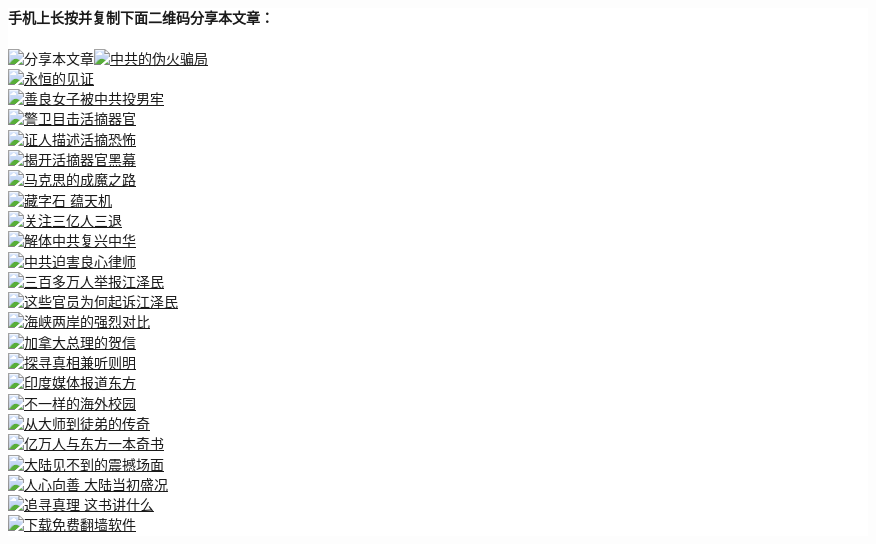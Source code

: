 <strong>手机上长按并复制下面二维码分享本文章：</strong><br><br><img src="https://chart.apis.google.com/chart?cht=qr&chs=240x240&choe=UTF-8&chld=M|2&chl=https://github.com/19920513/djy/blob/master/gb/15/12/21/n4600424.md%231" title="分享本文章"></td><td VALIGN=TOP><a href="https://github.com/19920513/djy/blob/master/gb/16/1/21/n4622075.md?dfh#1" target="_blank"><img src="https://raw.githubusercontent.com/19920513/djy/master/gb/300/wei-f1.jpg" title="中共的伪火骗局"  alt="中共的伪火骗局"></a><br><a href="https://github.com/19920513/www/blob/master/README.md?dfh#9" target="_blank"><img src="https://raw.githubusercontent.com/19920513/djy/master/gb/300/yong-h.jpg" title="永恒的见证"  alt="永恒的见证"></a><br><a href="https://github.com/19920513/djy/blob/master/gb/13/9/29/n3974789.md?dfh#1" target="_blank"><img src="https://raw.githubusercontent.com/19920513/djy/master/gb/300/shang-lnz.jpg" title="善良女子被中共投男牢"  alt="善良女子被中共投男牢"></a><br><a href="https://github.com/19920513/djy/blob/master/gb/16/3/16/n4663449.md?dfh#1" target="_blank"><img src="https://raw.githubusercontent.com/19920513/djy/master/gb/300/huo-z3.jpg" title="警卫目击活摘器官"  alt="警卫目击活摘器官"></a><br><a href="https://github.com/19920513/djy/blob/master/gb/16/8/7/n8177641.md?dfh#1" target="_blank"><img src="https://raw.githubusercontent.com/19920513/djy/master/gb/300/huo-z4.jpg" title="证人描述活摘恐怖"  alt="证人描述活摘恐怖"></a><br><a href="https://github.com/19920513/djy/blob/master/gb/10/4/19/n2881569.md?dfh#1" target="_blank"><img src="https://raw.githubusercontent.com/19920513/djy/master/gb/300/huo-z1.jpg" title="揭开活摘器官黑幕"  alt="揭开活摘器官黑幕"></a><br><a href="https://github.com/19920513/djy/blob/master/gb/10/11/7/n3077476.md?dfh#1" target="_blank"><img src="https://raw.githubusercontent.com/19920513/djy/master/gb/300/ma-ks.jpg" title="马克思的成魔之路"  alt="马克思的成魔之路"></a><br><a href="https://github.com/19920513/djy/blob/master/gb/14/6/9/n4173977.md?dfh#1" target="_blank"><img src="https://raw.githubusercontent.com/19920513/djy/master/gb/300/chang-zs.jpg" title="藏字石 蕴天机"  alt="藏字石 蕴天机"></a><br><a href="https://github.com/19920513/djy/blob/master/gb/18/5/10/n10381511.md?dfh#1" target="_blank"><img src="https://raw.githubusercontent.com/19920513/djy/master/gb/300/st1.jpg" title="关注三亿人三退"  alt="关注三亿人三退"></a><br><a href="https://github.com/19920513/djy/blob/master/gb/18/3/21/n10237682.md?dfh#1" target="_blank"><img src="https://raw.githubusercontent.com/19920513/djy/master/gb/300/jie-t.jpg" title="解体中共复兴中华"  alt="解体中共复兴中华"></a><br><a href="https://github.com/19920513/djy/blob/master/gb/9/2/9/n2422991.md?dfh#1" target="_blank"><img src="https://raw.githubusercontent.com/19920513/djy/master/gb/300/gao-zs.jpg" title="中共迫害良心律师"  alt="中共迫害良心律师"></a><br><a href="https://github.com/19920513/djy/blob/master/gb/18/12/9/n10900044.md?dfh#1" target="_blank"><img src="https://raw.githubusercontent.com/19920513/djy/master/gb/300/sj1.jpg" title="三百多万人举报江泽民"  alt="三百多万人举报江泽民"></a><br><a href="https://github.com/19920513/djy/blob/master/gb/18/8/28/n10672014.md?dfh#1" target="_blank"><img src="https://raw.githubusercontent.com/19920513/djy/master/gb/300/sj2.jpg" title="这些官员为何起诉江泽民"  alt="这些官员为何起诉江泽民"></a><br><a href="https://github.com/19920513/djy/blob/master/gb/8/12/18/n2367165.md?dfh#1" target="_blank"><img src="https://raw.githubusercontent.com/19920513/djy/master/gb/300/liangan.jpg" title="海峡两岸的强烈对比"  alt="海峡两岸的强烈对比"></a><br><a href="https://github.com/19920513/djy/blob/master/gb/15/12/10/n4593139.md?dfh#1" target="_blank"><img src="https://raw.githubusercontent.com/19920513/djy/master/gb/300/jia-ndzl.jpg" title="加拿大总理的贺信"  alt="加拿大总理的贺信"></a><br><a href="https://github.com/19920513/djy/blob/master/gb/11/6/17/n3289382.md?dfh#1" target="_blank"><img src="https://raw.githubusercontent.com/19920513/djy/master/gb/300/xiao-wd.jpg" title="探寻真相兼听则明"  alt="探寻真相兼听则明"></a><br><a href="https://github.com/19920513/djy/blob/master/gb/18/10/27/n10812623.md?dfh#1" target="_blank"><img src="https://raw.githubusercontent.com/19920513/djy/master/gb/300/yindu.jpg" title="印度媒体报道东方"  alt="印度媒体报道东方"></a><br><a href="https://github.com/19920513/djy/blob/master/gb/18/6/9/n10469652.md?dfh#1" target="_blank"><img src="https://raw.githubusercontent.com/19920513/djy/master/gb/300/xie-j.jpg" title="不一样的海外校园"  alt="不一样的海外校园"></a><br><a href="https://github.com/19920513/djy/blob/master/gb/7/4/5/n1669415.md?dfh#1" target="_blank"><img src="https://raw.githubusercontent.com/19920513/djy/master/gb/300/li-up.jpg" title="从大师到徒弟的传奇"  alt="从大师到徒弟的传奇"></a><br><a href="https://github.com/19920513/djy/blob/master/gb/17/5/26/n9191512.md?dfh#1" target="_blank"><img src="https://raw.githubusercontent.com/19920513/djy/master/gb/300/zfl2.jpg" title="亿万人与东方一本奇书"  alt="亿万人与东方一本奇书"></a><br><a href="https://github.com/19920513/djy/blob/master/gb/13/11/27/n4020290.md?dfh#1" target="_blank"><img src="https://raw.githubusercontent.com/19920513/djy/master/gb/300/zhen-h.jpg" title="大陆见不到的震撼场面"  alt="大陆见不到的震撼场面"></a><br><a href="https://github.com/19920513/djy/blob/master/gb/15/7/17/n4482910.md?dfh#1" target="_blank"><img src="https://raw.githubusercontent.com/19920513/djy/master/gb/300/dalu-sk.jpg" title="人心向善 大陆当初盛况"  alt="人心向善 大陆当初盛况"></a><br><a href="https://github.com/19920513/djy/blob/master/gb/19/1/5/n10955468.md?dfh#1" target="_blank"><img src="https://raw.githubusercontent.com/19920513/djy/master/gb/300/zfl1.jpg" title="追寻真理 这书讲什么"  alt="追寻真理 这书讲什么"></a><br><a href="https://github.com/19920513/www/blob/master/README.md?dfh#1" target="_blank"><img src="https://raw.githubusercontent.com/19920513/djy/master/gb/300/fq1.jpg" title="下载免费翻墙软件"  alt="下载免费翻墙软件"></a><br></td></tr></table>
